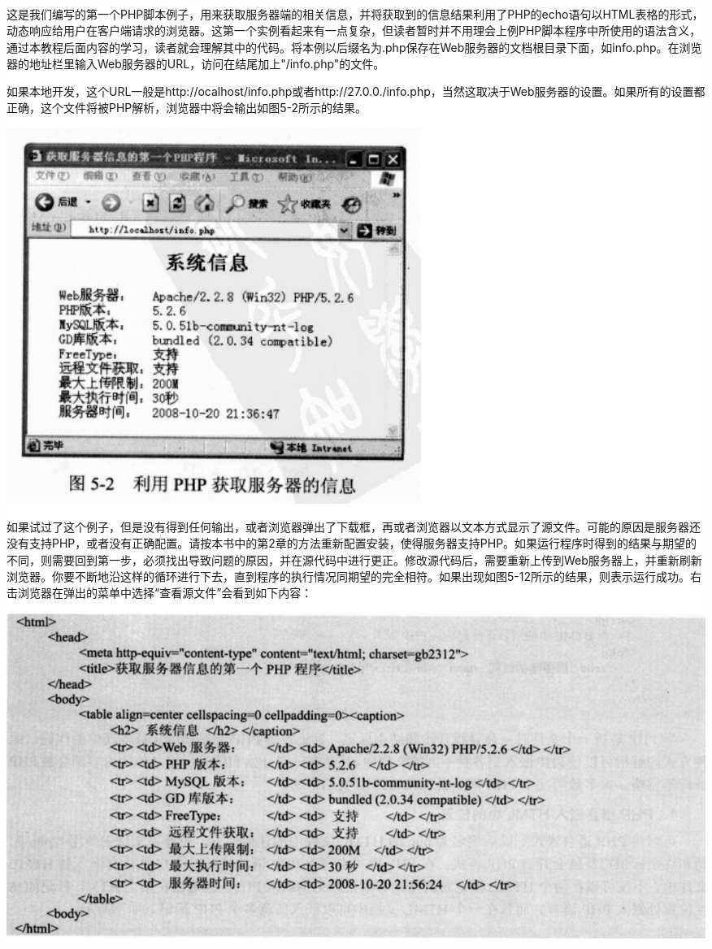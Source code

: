 这是我们编写的第一个PHP脚本例子，用来获取服务器端的相关信息，并将获取到的信息结果利用了PHP的echo语句以HTML表格的形式，动态响应给用户在客户端请求的浏览器。这第一个实例看起来有一点复杂，但读者暂时并不用理会上例PHP脚本程序中所使用的语法含义，通过本教程后面内容的学习，读者就会理解其中的代码。将本例以后缀名为.php保存在Web服务器的文档根目录下面，如info.php。在浏览器的地址栏里输入Web服务器的URL，访问在结尾加上"/info.php"的文件。

如果本地开发，这个URL一般是http://ocalhost/info.php或者http://27.0.0./info.php，当然这取决于Web服务器的设置。如果所有的设置都正确，这个文件将被PHP解析，浏览器中将会输出如图5-2所示的结果。

![](读书笔记：细说PHP/04.png)

如果试过了这个例子，但是没有得到任何输出，或者浏览器弹出了下载框，再或者浏览器以文本方式显示了源文件。可能的原因是服务器还没有支持PHP，或者没有正确配置。请按本书中的第2章的方法重新配置安装，使得服务器支持PHP。如果运行程序时得到的结果与期望的不同，则需要回到第一步，必须找出导致问题的原因，并在源代码中进行更正。修改源代码后，需要重新上传到Web服务器上，并重新刷新浏览器。你要不断地沿这样的循环进行下去，直到程序的执行情况同期望的完全相符。如果出现如图5-12所示的结果，则表示运行成功。右击浏览器在弹出的菜单中选择“查看源文件”会看到如下内容：

![](读书笔记：细说PHP/05.png)
